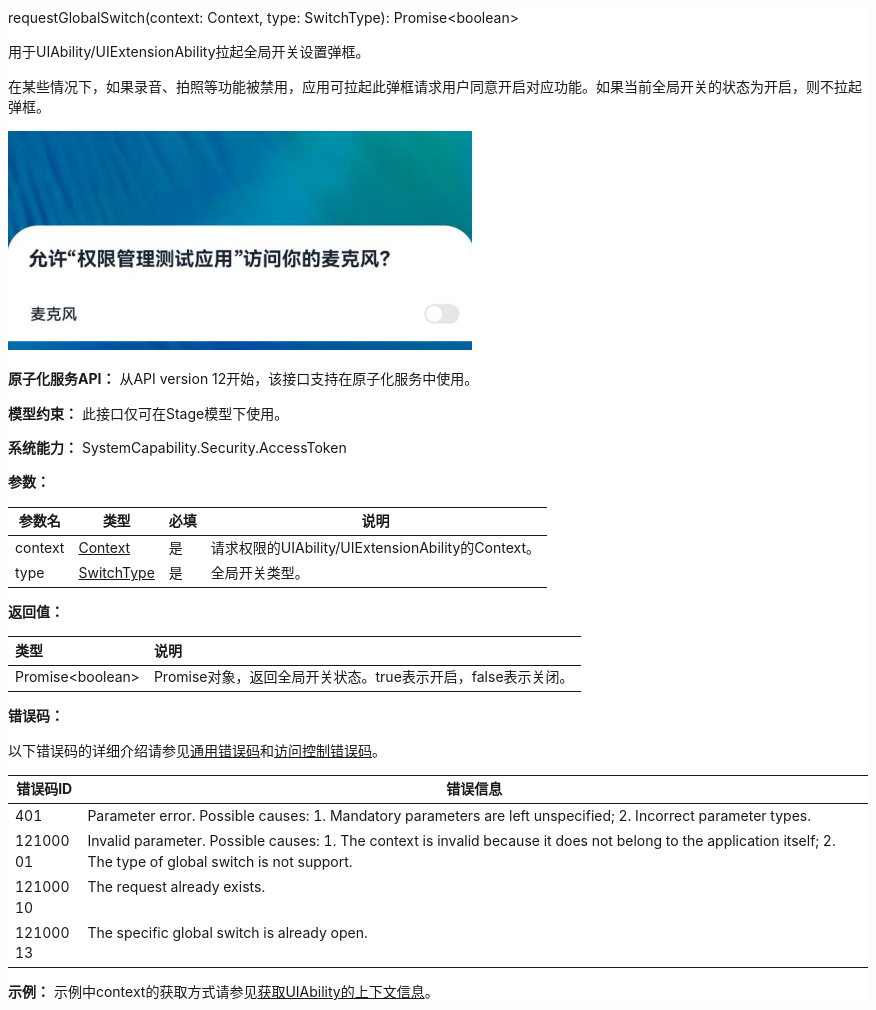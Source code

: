 requestGlobalSwitch(context: Context, type: SwitchType): Promise&lt;boolean&gt;

用于UIAbility/UIExtensionAbility拉起全局开关设置弹框。

在某些情况下，如果录音、拍照等功能被禁用，应用可拉起此弹框请求用户同意开启对应功能。如果当前全局开关的状态为开启，则不拉起弹框。


![requestGlobalSwitch](figures/requestGlobalSwitch.png)


**原子化服务API：** 从API version 12开始，该接口支持在原子化服务中使用。

**模型约束：** 此接口仅可在Stage模型下使用。

**系统能力：** SystemCapability.Security.AccessToken

**参数：**

| 参数名 | 类型 | 必填 | 说明 |
| -------- | -------- | -------- | -------- |
| context | [Context](js-apis-inner-application-context.md) | 是 | 请求权限的UIAbility/UIExtensionAbility的Context。 |
| type | [SwitchType](#switchtype12) | 是 | 全局开关类型。 |

**返回值：**

| 类型          | 说明                                |
| :------------ | :---------------------------------- |
| Promise&lt;boolean&gt; | Promise对象，返回全局开关状态。true表示开启，false表示关闭。 |

**错误码：**

以下错误码的详细介绍请参见[通用错误码](../errorcode-universal.md)和[访问控制错误码](errorcode-access-token.md)。

| 错误码ID | 错误信息 |
| -------- | -------- |
| 401 | Parameter error. Possible causes: 1. Mandatory parameters are left unspecified; 2. Incorrect parameter types. |
| 12100001 | Invalid parameter. Possible causes: 1. The context is invalid because it does not belong to the application itself; 2. The type of global switch is not support. |
| 12100010 | The request already exists. |
| 12100013 | The specific global switch is already open. |

**示例：**
示例中context的获取方式请参见[获取UIAbility的上下文信息](../../application-models/uiability-usage.md#获取uiability的上下文信息)。
